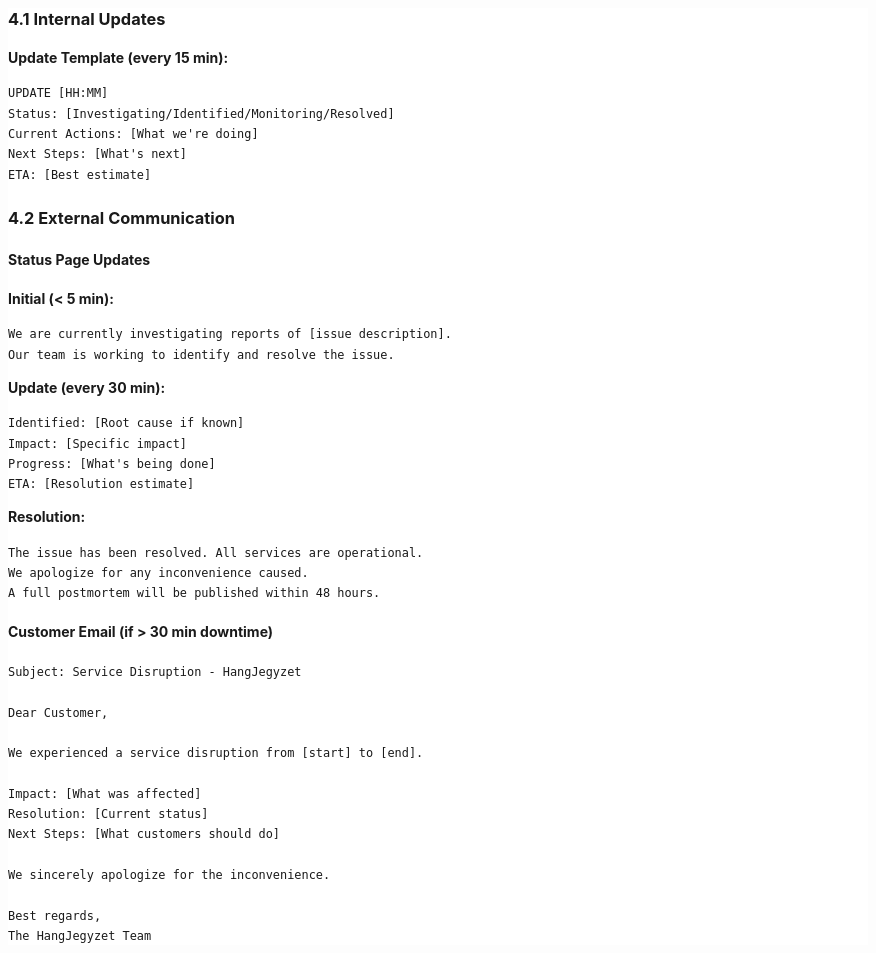 ### 4.1 Internal Updates

**Update Template (every 15 min):**
```
UPDATE [HH:MM]
Status: [Investigating/Identified/Monitoring/Resolved]
Current Actions: [What we're doing]
Next Steps: [What's next]
ETA: [Best estimate]
```

### 4.2 External Communication

#### Status Page Updates

**Initial (< 5 min):**
```
We are currently investigating reports of [issue description].
Our team is working to identify and resolve the issue.
```

**Update (every 30 min):**
```
Identified: [Root cause if known]
Impact: [Specific impact]
Progress: [What's being done]
ETA: [Resolution estimate]
```

**Resolution:**
```
The issue has been resolved. All services are operational.
We apologize for any inconvenience caused.
A full postmortem will be published within 48 hours.
```

#### Customer Email (if > 30 min downtime)

```
Subject: Service Disruption - HangJegyzet

Dear Customer,

We experienced a service disruption from [start] to [end].

Impact: [What was affected]
Resolution: [Current status]
Next Steps: [What customers should do]

We sincerely apologize for the inconvenience.

Best regards,
The HangJegyzet Team
```
